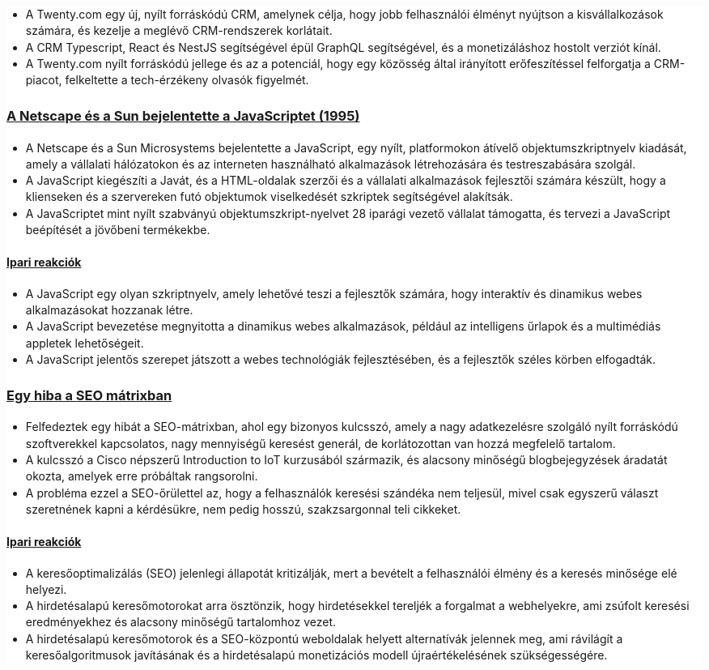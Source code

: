- A Twenty.com egy új, nyílt forráskódú CRM, amelynek célja, hogy jobb felhasználói élményt nyújtson a kisvállalkozások számára, és kezelje a meglévő CRM-rendszerek korlátait.
- A CRM Typescript, React és NestJS segítségével épül GraphQL segítségével, és a monetizáláshoz hostolt verziót kínál.
- A Twenty.com nyílt forráskódú jellege és az a potenciál, hogy egy közösség által irányított erőfeszítéssel felforgatja a CRM-piacot, felkeltette a tech-érzékeny olvasók figyelmét.

### [A Netscape és a Sun bejelentette a JavaScriptet (1995)](https://web.archive.org/web/20070916144913/https://wp.netscape.com/newsref/pr/newsrelease67.html)

- A Netscape és a Sun Microsystems bejelentette a JavaScript, egy nyílt, platformokon átívelő objektumszkriptnyelv kiadását, amely a vállalati hálózatokon és az interneten használható alkalmazások létrehozására és testreszabására szolgál.
- A JavaScript kiegészíti a Javát, és a HTML-oldalak szerzői és a vállalati alkalmazások fejlesztői számára készült, hogy a klienseken és a szervereken futó objektumok viselkedését szkriptek segítségével alakítsák.
- A JavaScriptet mint nyílt szabványú objektumszkript-nyelvet 28 iparági vezető vállalat támogatta, és tervezi a JavaScript beépítését a jövőbeni termékekbe.

#### [Ipari reakciók](http://news.ycombinator.com/item?id=36782761)

- A JavaScript egy olyan szkriptnyelv, amely lehetővé teszi a fejlesztők számára, hogy interaktív és dinamikus webes alkalmazásokat hozzanak létre.
- A JavaScript bevezetése megnyitotta a dinamikus webes alkalmazások, például az intelligens űrlapok és a multimédiás appletek lehetőségeit.
- A JavaScript jelentős szerepet játszott a webes technológiák fejlesztésében, és a fejlesztők széles körben elfogadták.

### [Egy hiba a SEO mátrixban](https://www.izzy.co/blogs/a-glitch-in-the-seo-matrix.html)

- Felfedeztek egy hibát a SEO-mátrixban, ahol egy bizonyos kulcsszó, amely a nagy adatkezelésre szolgáló nyílt forráskódú szoftverekkel kapcsolatos, nagy mennyiségű keresést generál, de korlátozottan van hozzá megfelelő tartalom.
- A kulcsszó a Cisco népszerű Introduction to IoT kurzusából származik, és alacsony minőségű blogbejegyzések áradatát okozta, amelyek erre próbáltak rangsorolni.
- A probléma ezzel a SEO-őrülettel az, hogy a felhasználók keresési szándéka nem teljesül, mivel csak egyszerű választ szeretnének kapni a kérdésükre, nem pedig hosszú, szakzsargonnal teli cikkeket.

#### [Ipari reakciók](http://news.ycombinator.com/item?id=36788813)

- A keresőoptimalizálás (SEO) jelenlegi állapotát kritizálják, mert a bevételt a felhasználói élmény és a keresés minősége elé helyezi.
- A hirdetésalapú keresőmotorokat arra ösztönzik, hogy hirdetésekkel tereljék a forgalmat a webhelyekre, ami zsúfolt keresési eredményekhez és alacsony minőségű tartalomhoz vezet.
- A hirdetésalapú keresőmotorok és a SEO-központú weboldalak helyett alternatívák jelennek meg, ami rávilágít a keresőalgoritmusok javításának és a hirdetésalapú monetizációs modell újraértékelésének szükségességére.

</Steps>
